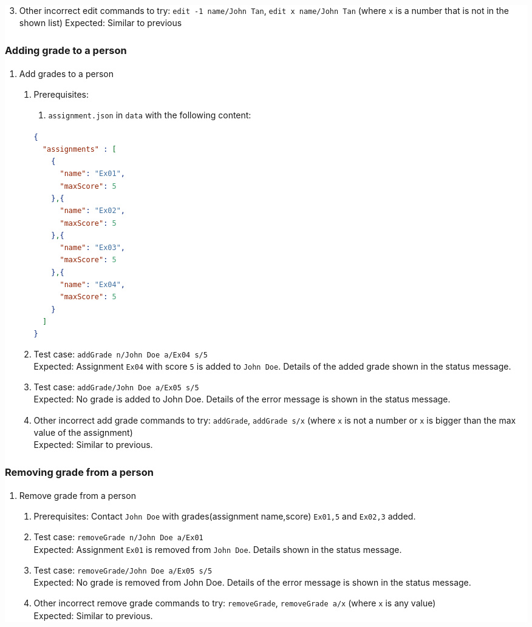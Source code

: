    3. Other incorrect edit commands to try: `edit -1 name/John Tan`, `edit x name/John Tan` (where `x` is a number that is not in the shown list)
      Expected: Similar to previous

### Adding grade to a person
1. Add grades to a person
   1. Prerequisites: 
      1. `assignment.json` in `data` with the following content:
        ```json
        {
          "assignments" : [
            {
              "name": "Ex01",
              "maxScore": 5
            },{
              "name": "Ex02",
              "maxScore": 5
            },{
              "name": "Ex03",
              "maxScore": 5
            },{
              "name": "Ex04",
              "maxScore": 5
            }
          ]
        }
        ```
        
   2. Test case: `addGrade n/John Doe a/Ex04 s/5` <br>
      Expected: Assignment `Ex04` with score `5` is added to `John Doe`. Details of the added grade shown in the status message.
   
   3. Test case: `addGrade/John Doe a/Ex05 s/5` <br>
      Expected: No grade is added to John Doe. Details of the error message is shown in the status message.
   
   4. Other incorrect add grade commands to try: `addGrade`, `addGrade s/x` (where `x` is not a number or `x` is bigger than the max value of the assignment)<br>
      Expected: Similar to previous.
   
### Removing grade from a person
1. Remove grade from a person
    1. Prerequisites: Contact `John Doe` with grades(assignment name,score) `Ex01,5` and `Ex02,3` added.

    2. Test case: `removeGrade n/John Doe a/Ex01` <br>
       Expected: Assignment `Ex01` is removed from `John Doe`. Details shown in the status message.

    3. Test case: `removeGrade/John Doe a/Ex05 s/5` <br>
       Expected: No grade is removed from John Doe. Details of the error message is shown in the status message.

    4. Other incorrect remove grade commands to try: `removeGrade`, `removeGrade a/x` (where `x` is any value)<br>
       Expected: Similar to previous.
   